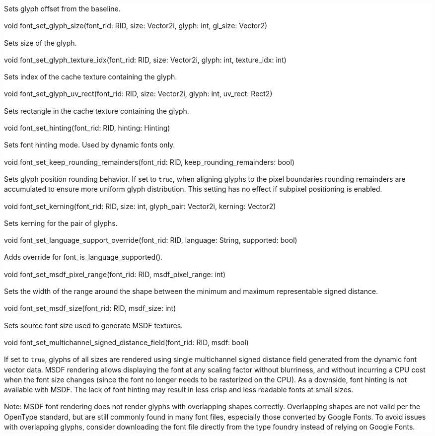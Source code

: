 Sets glyph offset from the baseline.

void font_set_glyph_size(font_rid: RID, size: Vector2i, glyph: int, gl_size:
Vector2)

Sets size of the glyph.

void font_set_glyph_texture_idx(font_rid: RID, size: Vector2i, glyph: int,
texture_idx: int)

Sets index of the cache texture containing the glyph.

void font_set_glyph_uv_rect(font_rid: RID, size: Vector2i, glyph: int,
uv_rect: Rect2)

Sets rectangle in the cache texture containing the glyph.

void font_set_hinting(font_rid: RID, hinting: Hinting)

Sets font hinting mode. Used by dynamic fonts only.

void font_set_keep_rounding_remainders(font_rid: RID,
keep_rounding_remainders: bool)

Sets glyph position rounding behavior. If set to `true`, when aligning glyphs
to the pixel boundaries rounding remainders are accumulated to ensure more
uniform glyph distribution. This setting has no effect if subpixel positioning
is enabled.

void font_set_kerning(font_rid: RID, size: int, glyph_pair: Vector2i, kerning:
Vector2)

Sets kerning for the pair of glyphs.

void font_set_language_support_override(font_rid: RID, language: String,
supported: bool)

Adds override for font_is_language_supported().

void font_set_msdf_pixel_range(font_rid: RID, msdf_pixel_range: int)

Sets the width of the range around the shape between the minimum and maximum
representable signed distance.

void font_set_msdf_size(font_rid: RID, msdf_size: int)

Sets source font size used to generate MSDF textures.

void font_set_multichannel_signed_distance_field(font_rid: RID, msdf: bool)

If set to `true`, glyphs of all sizes are rendered using single multichannel
signed distance field generated from the dynamic font vector data. MSDF
rendering allows displaying the font at any scaling factor without blurriness,
and without incurring a CPU cost when the font size changes (since the font no
longer needs to be rasterized on the CPU). As a downside, font hinting is not
available with MSDF. The lack of font hinting may result in less crisp and
less readable fonts at small sizes.

Note: MSDF font rendering does not render glyphs with overlapping shapes
correctly. Overlapping shapes are not valid per the OpenType standard, but are
still commonly found in many font files, especially those converted by Google
Fonts. To avoid issues with overlapping glyphs, consider downloading the font
file directly from the type foundry instead of relying on Google Fonts.
